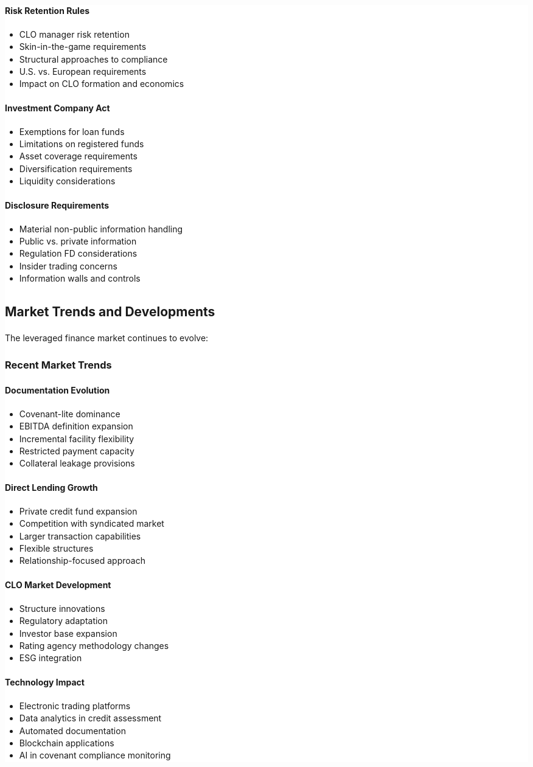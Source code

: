 #### Risk Retention Rules
- CLO manager risk retention
- Skin-in-the-game requirements
- Structural approaches to compliance
- U.S. vs. European requirements
- Impact on CLO formation and economics

#### Investment Company Act
- Exemptions for loan funds
- Limitations on registered funds
- Asset coverage requirements
- Diversification requirements
- Liquidity considerations

#### Disclosure Requirements
- Material non-public information handling
- Public vs. private information
- Regulation FD considerations
- Insider trading concerns
- Information walls and controls

## Market Trends and Developments

The leveraged finance market continues to evolve:

### Recent Market Trends

#### Documentation Evolution
- Covenant-lite dominance
- EBITDA definition expansion
- Incremental facility flexibility
- Restricted payment capacity
- Collateral leakage provisions

#### Direct Lending Growth
- Private credit fund expansion
- Competition with syndicated market
- Larger transaction capabilities
- Flexible structures
- Relationship-focused approach

#### CLO Market Development
- Structure innovations
- Regulatory adaptation
- Investor base expansion
- Rating agency methodology changes
- ESG integration

#### Technology Impact
- Electronic trading platforms
- Data analytics in credit assessment
- Automated documentation
- Blockchain applications
- AI in covenant compliance monitoring
